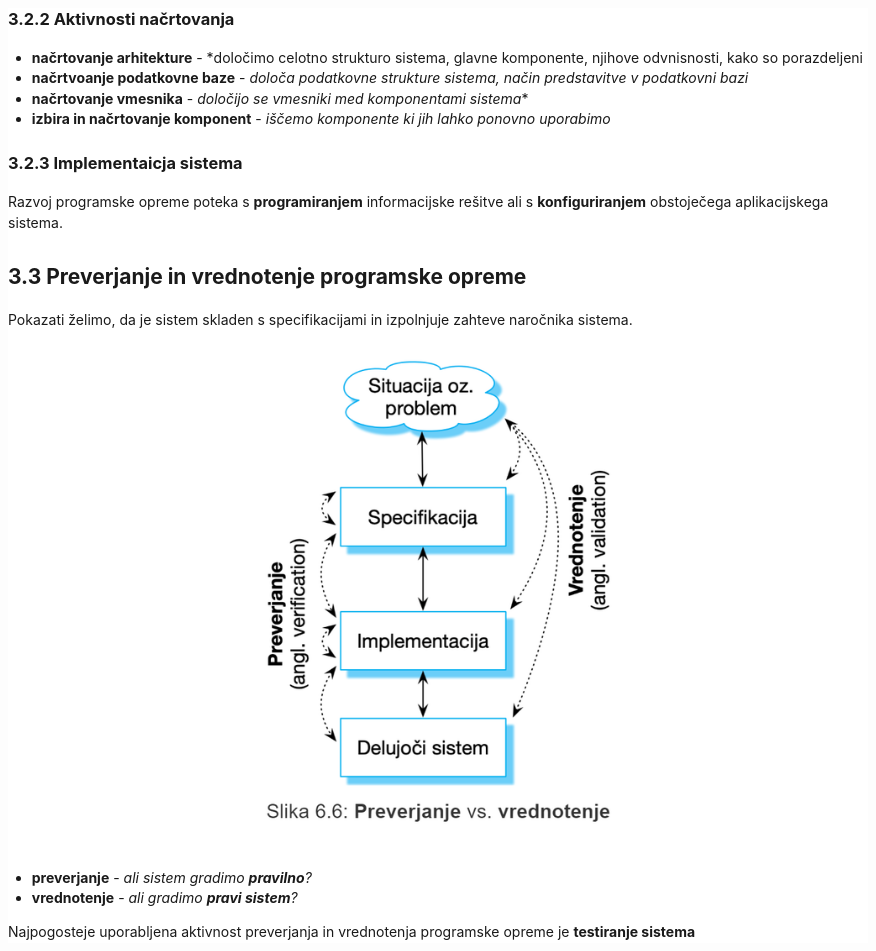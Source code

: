 ### 3.2.2 Aktivnosti načrtovanja
- **načrtovanje arhitekture** - *določimo celotno strukturo sistema, glavne komponente, njihove odvnisnosti, kako so porazdeljeni
- **načrtvoanje podatkovne baze** - *določa podatkovne strukture sistema, način predstavitve v podatkovni bazi*
- **načrtovanje vmesnika** - *določijo se vmesniki med komponentami sistema**
- **izbira in načrtovanje komponent** - *iščemo komponente ki jih lahko ponovno uporabimo*

### 3.2.3 Implementaicja sistema
Razvoj programske opreme poteka s **programiranjem** informacijske rešitve ali s **konfiguriranjem** obstoječega aplikacijskega sistema.

## 3.3 Preverjanje in vrednotenje programske opreme
Pokazati želimo, da je sistem skladen s specifikacijami in izpolnjuje zahteve naročnika sistema.

<img src="preverjanjeVrednotenje.png" >

- **preverjanje** - *ali sistem gradimo **pravilno**?*
- **vrednotenje** - *ali gradimo **pravi sistem**?*

Najpogosteje uporabljena aktivnost preverjanja in vrednotenja programske opreme je **testiranje sistema**
